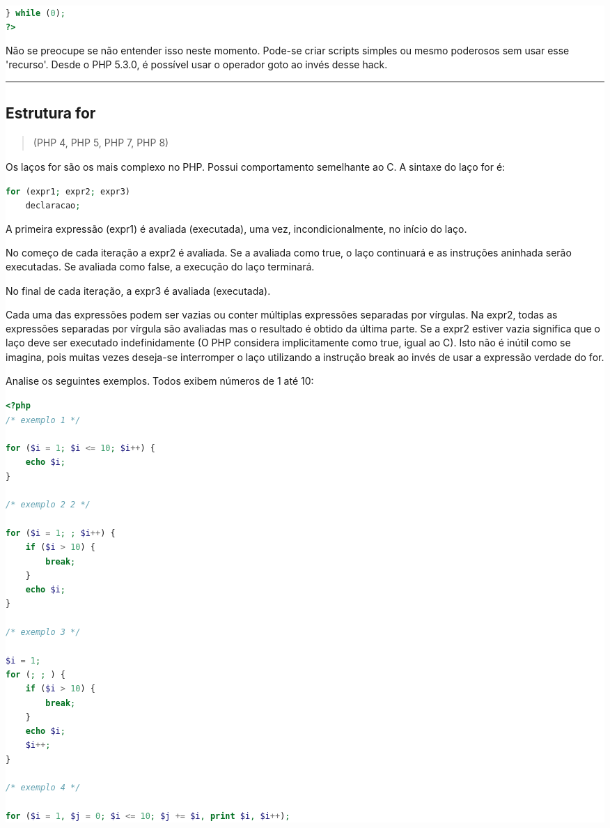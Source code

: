 ```php
} while (0);
?>
```

Não se preocupe se não entender isso neste momento. Pode-se criar scripts simples ou mesmo poderosos sem usar esse 'recurso'. Desde o PHP 5.3.0, é possível usar o operador goto ao invés desse hack.

---

## Estrutura for

>(PHP 4, PHP 5, PHP 7, PHP 8)

Os laços for são os mais complexo no PHP. Possui comportamento semelhante ao C. A sintaxe do laço for é:

```php
for (expr1; expr2; expr3)
    declaracao;
```

A primeira expressão (expr1) é avaliada (executada), uma vez, incondicionalmente, no início do laço.

No começo de cada iteração a expr2 é avaliada. Se a avaliada como true, o laço continuará e as instruções aninhada serão executadas. Se avaliada como false, a execução do laço terminará.

No final de cada iteração, a expr3 é avaliada (executada).

Cada uma das expressões podem ser vazias ou conter múltiplas expressões separadas por vírgulas. Na expr2, todas as expressões separadas por vírgula são avaliadas mas o resultado é obtido da última parte. Se a expr2 estiver vazia significa que o laço deve ser executado indefinidamente (O PHP considera implicitamente como true, igual ao C). Isto não é inútil como se imagina, pois muitas vezes deseja-se interromper o laço utilizando a instrução break ao invés de usar a expressão verdade do for.

Analise os seguintes exemplos. Todos exibem números de 1 até 10:

```php
<?php
/* exemplo 1 */

for ($i = 1; $i <= 10; $i++) {
    echo $i;
}

/* exemplo 2 2 */

for ($i = 1; ; $i++) {
    if ($i > 10) {
        break;
    }
    echo $i;
}

/* exemplo 3 */

$i = 1;
for (; ; ) {
    if ($i > 10) {
        break;
    }
    echo $i;
    $i++;
}

/* exemplo 4 */

for ($i = 1, $j = 0; $i <= 10; $j += $i, print $i, $i++);
```